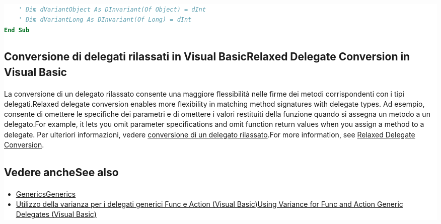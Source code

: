 ```vb
    ' Dim dVariantObject As DInvariant(Of Object) = dInt
    ' Dim dVariantLong As DInvariant(Of Long) = dInt
End Sub
```

## <a name="relaxed-delegate-conversion-in-visual-basic"></a><span data-ttu-id="6929a-147">Conversione di delegati rilassati in Visual Basic</span><span class="sxs-lookup"><span data-stu-id="6929a-147">Relaxed Delegate Conversion in Visual Basic</span></span>

<span data-ttu-id="6929a-148">La conversione di un delegato rilassato consente una maggiore flessibilità nelle firme dei metodi corrispondenti con i tipi delegati.</span><span class="sxs-lookup"><span data-stu-id="6929a-148">Relaxed delegate conversion enables more flexibility in matching method signatures with delegate types.</span></span> <span data-ttu-id="6929a-149">Ad esempio, consente di omettere le specifiche dei parametri e di omettere i valori restituiti della funzione quando si assegna un metodo a un delegato.</span><span class="sxs-lookup"><span data-stu-id="6929a-149">For example, it lets you omit parameter specifications and omit function return values when you assign a method to a delegate.</span></span> <span data-ttu-id="6929a-150">Per ulteriori informazioni, vedere [conversione di un delegato rilassato](../../../../visual-basic/programming-guide/language-features/delegates/relaxed-delegate-conversion.md).</span><span class="sxs-lookup"><span data-stu-id="6929a-150">For more information, see [Relaxed Delegate Conversion](../../../../visual-basic/programming-guide/language-features/delegates/relaxed-delegate-conversion.md).</span></span>

## <a name="see-also"></a><span data-ttu-id="6929a-151">Vedere anche</span><span class="sxs-lookup"><span data-stu-id="6929a-151">See also</span></span>

- [<span data-ttu-id="6929a-152">Generics</span><span class="sxs-lookup"><span data-stu-id="6929a-152">Generics</span></span>](../../../../standard/generics/index.md)
- [<span data-ttu-id="6929a-153">Utilizzo della varianza per i delegati generici Func e Action (Visual Basic)</span><span class="sxs-lookup"><span data-stu-id="6929a-153">Using Variance for Func and Action Generic Delegates (Visual Basic)</span></span>](../../../../visual-basic/programming-guide/concepts/covariance-contravariance/using-variance-for-func-and-action-generic-delegates.md)
